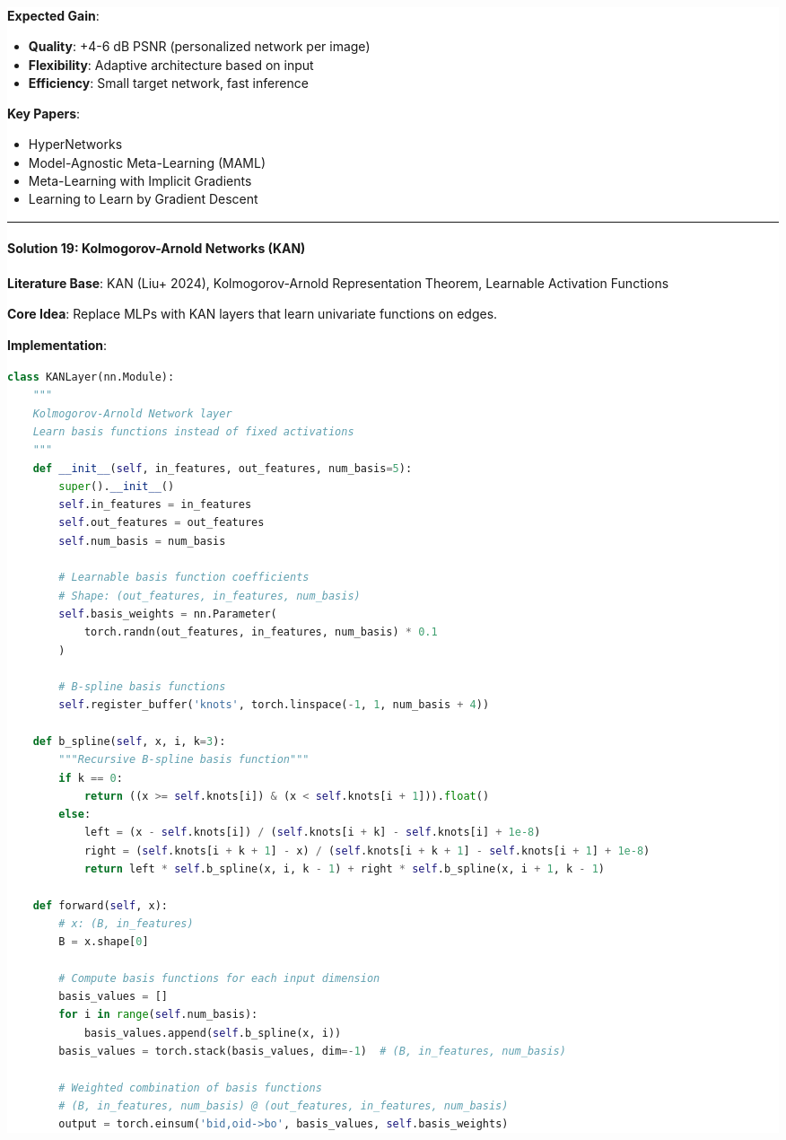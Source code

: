 **Expected Gain**:
- **Quality**: +4-6 dB PSNR (personalized network per image)
- **Flexibility**: Adaptive architecture based on input
- **Efficiency**: Small target network, fast inference

**Key Papers**:
- HyperNetworks
- Model-Agnostic Meta-Learning (MAML)
- Meta-Learning with Implicit Gradients
- Learning to Learn by Gradient Descent

---

#### **Solution 19: Kolmogorov-Arnold Networks (KAN)**
**Literature Base**: KAN (Liu+ 2024), Kolmogorov-Arnold Representation Theorem, Learnable Activation Functions

**Core Idea**: Replace MLPs with KAN layers that learn univariate functions on edges.

**Implementation**:
```python
class KANLayer(nn.Module):
    """
    Kolmogorov-Arnold Network layer
    Learn basis functions instead of fixed activations
    """
    def __init__(self, in_features, out_features, num_basis=5):
        super().__init__()
        self.in_features = in_features
        self.out_features = out_features
        self.num_basis = num_basis

        # Learnable basis function coefficients
        # Shape: (out_features, in_features, num_basis)
        self.basis_weights = nn.Parameter(
            torch.randn(out_features, in_features, num_basis) * 0.1
        )

        # B-spline basis functions
        self.register_buffer('knots', torch.linspace(-1, 1, num_basis + 4))

    def b_spline(self, x, i, k=3):
        """Recursive B-spline basis function"""
        if k == 0:
            return ((x >= self.knots[i]) & (x < self.knots[i + 1])).float()
        else:
            left = (x - self.knots[i]) / (self.knots[i + k] - self.knots[i] + 1e-8)
            right = (self.knots[i + k + 1] - x) / (self.knots[i + k + 1] - self.knots[i + 1] + 1e-8)
            return left * self.b_spline(x, i, k - 1) + right * self.b_spline(x, i + 1, k - 1)

    def forward(self, x):
        # x: (B, in_features)
        B = x.shape[0]

        # Compute basis functions for each input dimension
        basis_values = []
        for i in range(self.num_basis):
            basis_values.append(self.b_spline(x, i))
        basis_values = torch.stack(basis_values, dim=-1)  # (B, in_features, num_basis)

        # Weighted combination of basis functions
        # (B, in_features, num_basis) @ (out_features, in_features, num_basis)
        output = torch.einsum('bid,oid->bo', basis_values, self.basis_weights)

```